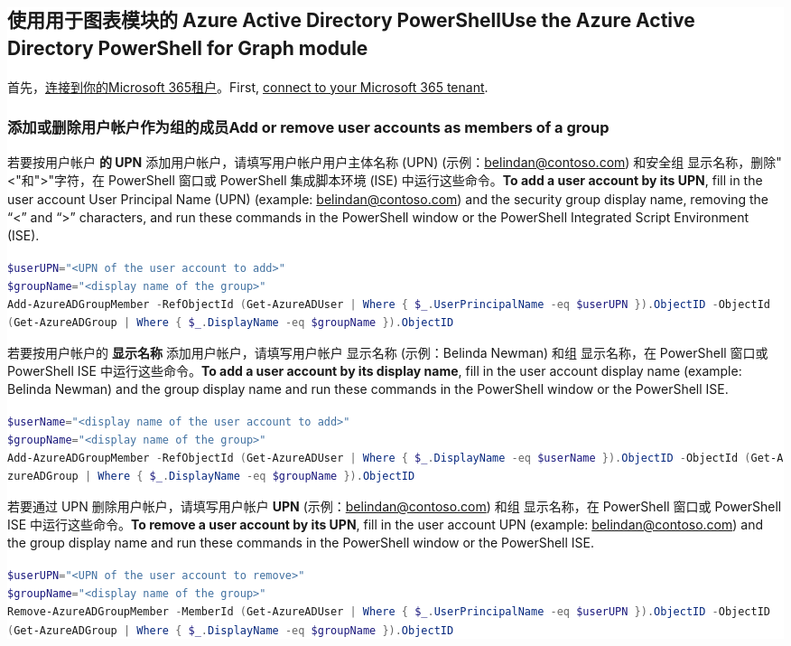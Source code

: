 ## <a name="use-the-azure-active-directory-powershell-for-graph-module"></a><span data-ttu-id="f1f47-108">使用用于图表模块的 Azure Active Directory PowerShell</span><span class="sxs-lookup"><span data-stu-id="f1f47-108">Use the Azure Active Directory PowerShell for Graph module</span></span>
<span data-ttu-id="f1f47-109">首先，[连接到你的Microsoft 365租户](connect-to-microsoft-365-powershell.md#connect-with-the-azure-active-directory-powershell-for-graph-module)。</span><span class="sxs-lookup"><span data-stu-id="f1f47-109">First, [connect to your Microsoft 365 tenant](connect-to-microsoft-365-powershell.md#connect-with-the-azure-active-directory-powershell-for-graph-module).</span></span>

### <a name="add-or-remove-user-accounts-as-members-of-a-group"></a><span data-ttu-id="f1f47-110">添加或删除用户帐户作为组的成员</span><span class="sxs-lookup"><span data-stu-id="f1f47-110">Add or remove user accounts as members of a group</span></span>

<span data-ttu-id="f1f47-111">若要按用户帐户 **的 UPN** 添加用户帐户，请填写用户帐户用户主体名称 (UPN)  (示例：belindan@contoso.com) 和安全组 显示名称，删除"<"和">"字符，在 PowerShell 窗口或 PowerShell 集成脚本环境 (ISE) 中运行这些命令。</span><span class="sxs-lookup"><span data-stu-id="f1f47-111">**To add a user account by its UPN**, fill in the user account User Principal Name (UPN) (example: belindan@contoso.com) and the security group display name, removing the “<” and “>” characters, and run these commands in the PowerShell window or the PowerShell Integrated Script Environment (ISE).</span></span>

```powershell
$userUPN="<UPN of the user account to add>"
$groupName="<display name of the group>"
Add-AzureADGroupMember -RefObjectId (Get-AzureADUser | Where { $_.UserPrincipalName -eq $userUPN }).ObjectID -ObjectId (Get-AzureADGroup | Where { $_.DisplayName -eq $groupName }).ObjectID
```

<span data-ttu-id="f1f47-112">若要按用户帐户的 **显示名称** 添加用户帐户，请填写用户帐户 显示名称 (示例：Belinda Newman) 和组 显示名称，在 PowerShell 窗口或 PowerShell ISE 中运行这些命令。</span><span class="sxs-lookup"><span data-stu-id="f1f47-112">**To add a user account by its display name**, fill in the user account display name (example: Belinda Newman) and the group display name and run these commands in the PowerShell window or the PowerShell ISE.</span></span>

```powershell
$userName="<display name of the user account to add>"
$groupName="<display name of the group>"
Add-AzureADGroupMember -RefObjectId (Get-AzureADUser | Where { $_.DisplayName -eq $userName }).ObjectID -ObjectId (Get-AzureADGroup | Where { $_.DisplayName -eq $groupName }).ObjectID
```

<span data-ttu-id="f1f47-113">若要通过 UPN 删除用户帐户，请填写用户帐户 **UPN** (示例：belindan@contoso.com) 和组 显示名称，在 PowerShell 窗口或 PowerShell ISE 中运行这些命令。</span><span class="sxs-lookup"><span data-stu-id="f1f47-113">**To remove a user account by its UPN**, fill in the user account UPN (example: belindan@contoso.com) and the group display name and run these commands in the PowerShell window or the PowerShell ISE.</span></span>

```powershell
$userUPN="<UPN of the user account to remove>"
$groupName="<display name of the group>"
Remove-AzureADGroupMember -MemberId (Get-AzureADUser | Where { $_.UserPrincipalName -eq $userUPN }).ObjectID -ObjectID (Get-AzureADGroup | Where { $_.DisplayName -eq $groupName }).ObjectID
```
